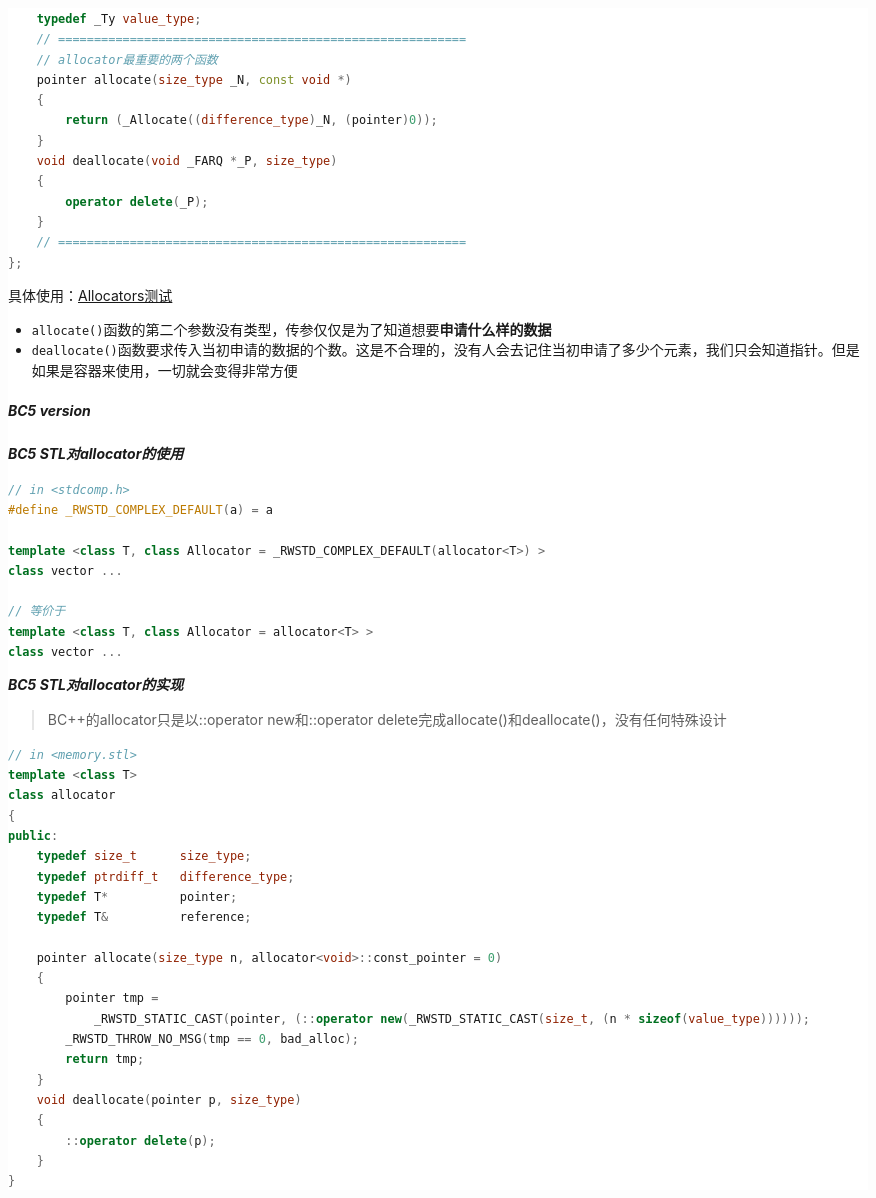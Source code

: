 ```cpp
	typedef _Ty value_type;
	// =========================================================
	// allocator最重要的两个函数
	pointer allocate(size_type _N, const void *)
	{
		return (_Allocate((difference_type)_N, (pointer)0));
	}
	void deallocate(void _FARQ *_P, size_type)
	{
		operator delete(_P);
	}
	// =========================================================
};
```

具体使用：[Allocators测试](./testCode/1_test_allocator_VC6.cpp)

- `allocate()`函数的第二个参数没有类型，传参仅仅是为了知道想要**申请什么样的数据**
- `deallocate()`函数要求传入当初申请的数据的个数。这是不合理的，没有人会去记住当初申请了多少个元素，我们只会知道指针。但是如果是容器来使用，一切就会变得非常方便

##### BC5 version

***BC5 STL对allocator的使用***

```cpp
// in <stdcomp.h>
#define _RWSTD_COMPLEX_DEFAULT(a) = a

template <class T, class Allocator = _RWSTD_COMPLEX_DEFAULT(allocator<T>) >
class vector ...

// 等价于
template <class T, class Allocator = allocator<T> >
class vector ...
```

***BC5 STL对allocator的实现***

> BC++的allocator只是以::operator new和::operator delete完成allocate()和deallocate()，没有任何特殊设计

```cpp
// in <memory.stl>
template <class T>
class allocator
{
public:
	typedef size_t		size_type;
	typedef ptrdiff_t	difference_type;
	typedef T*			pointer;
	typedef T&			reference;

	pointer allocate(size_type n, allocator<void>::const_pointer = 0)
	{
		pointer tmp = 
			_RWSTD_STATIC_CAST(pointer, (::operator new(_RWSTD_STATIC_CAST(size_t, (n * sizeof(value_type))))));
		_RWSTD_THROW_NO_MSG(tmp == 0, bad_alloc);
		return tmp;
	}
	void deallocate(pointer p, size_type)
	{
		::operator delete(p);
	}
}
```
